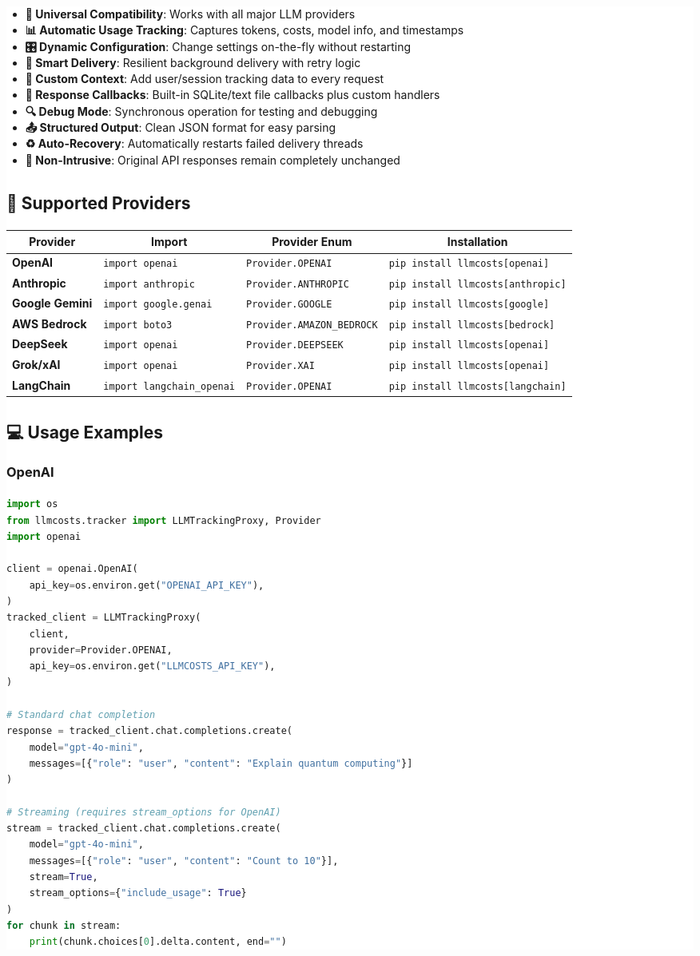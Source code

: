 - **🔄 Universal Compatibility**: Works with all major LLM providers
- **📊 Automatic Usage Tracking**: Captures tokens, costs, model info, and timestamps
- **🎛️ Dynamic Configuration**: Change settings on-the-fly without restarting
- **💾 Smart Delivery**: Resilient background delivery with retry logic
- **📝 Custom Context**: Add user/session tracking data to every request
- **🔔 Response Callbacks**: Built-in SQLite/text file callbacks plus custom handlers
- **🔍 Debug Mode**: Synchronous operation for testing and debugging
- **📤 Structured Output**: Clean JSON format for easy parsing
- **♻️ Auto-Recovery**: Automatically restarts failed delivery threads
- **🚫 Non-Intrusive**: Original API responses remain completely unchanged

## 🎯 Supported Providers

| Provider | Import | Provider Enum | Installation |
|----------|---------|---------------|-------------|
| **OpenAI** | `import openai` | `Provider.OPENAI` | `pip install llmcosts[openai]` |
| **Anthropic** | `import anthropic` | `Provider.ANTHROPIC` | `pip install llmcosts[anthropic]` |
| **Google Gemini** | `import google.genai` | `Provider.GOOGLE` | `pip install llmcosts[google]` |
| **AWS Bedrock** | `import boto3` | `Provider.AMAZON_BEDROCK` | `pip install llmcosts[bedrock]` |
| **DeepSeek** | `import openai` | `Provider.DEEPSEEK` | `pip install llmcosts[openai]` |
| **Grok/xAI** | `import openai` | `Provider.XAI` | `pip install llmcosts[openai]` |
| **LangChain** | `import langchain_openai` | `Provider.OPENAI` | `pip install llmcosts[langchain]` |

## 💻 Usage Examples

### OpenAI

```python
import os
from llmcosts.tracker import LLMTrackingProxy, Provider
import openai

client = openai.OpenAI(
    api_key=os.environ.get("OPENAI_API_KEY"),
)
tracked_client = LLMTrackingProxy(
    client, 
    provider=Provider.OPENAI,
    api_key=os.environ.get("LLMCOSTS_API_KEY"),
)

# Standard chat completion
response = tracked_client.chat.completions.create(
    model="gpt-4o-mini",
    messages=[{"role": "user", "content": "Explain quantum computing"}]
)

# Streaming (requires stream_options for OpenAI)
stream = tracked_client.chat.completions.create(
    model="gpt-4o-mini",
    messages=[{"role": "user", "content": "Count to 10"}],
    stream=True,
    stream_options={"include_usage": True}
)
for chunk in stream:
    print(chunk.choices[0].delta.content, end="")
```

